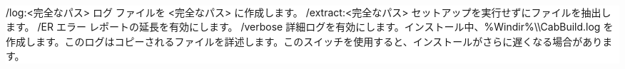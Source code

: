<td style="border:1px solid black;">
</td>
<td style="border:1px solid black;">
</td>
</tr>
<tr class="alternateRow">
<td style="border:1px solid black;">
/log:&lt;完全なパス&gt;
</td>
<td style="border:1px solid black;">
ログ ファイルを &lt;完全なパス&gt; に作成します。
</td>
</tr>
<tr>
<td style="border:1px solid black;">
</td>
<td style="border:1px solid black;">
</td>
</tr>
<tr class="alternateRow">
<td style="border:1px solid black;">
/extract:&lt;完全なパス&gt;
</td>
<td style="border:1px solid black;">
セットアップを実行せずにファイルを抽出します。
</td>
</tr>
<tr>
<td style="border:1px solid black;">
</td>
<td style="border:1px solid black;">
</td>
</tr>
<tr class="alternateRow">
<td style="border:1px solid black;">
/ER
</td>
<td style="border:1px solid black;">
エラー レポートの延長を有効にします。
</td>
</tr>
<tr>
<td style="border:1px solid black;">
</td>
<td style="border:1px solid black;">
</td>
</tr>
<tr class="alternateRow">
<td style="border:1px solid black;">
/verbose
</td>
<td style="border:1px solid black;">
詳細ログを有効にします。インストール中、%Windir%\\CabBuild.log を作成します。このログはコピーされるファイルを詳述します。このスイッチを使用すると、インストールがさらに遅くなる場合があります。
</td>
</tr>
</table>
 